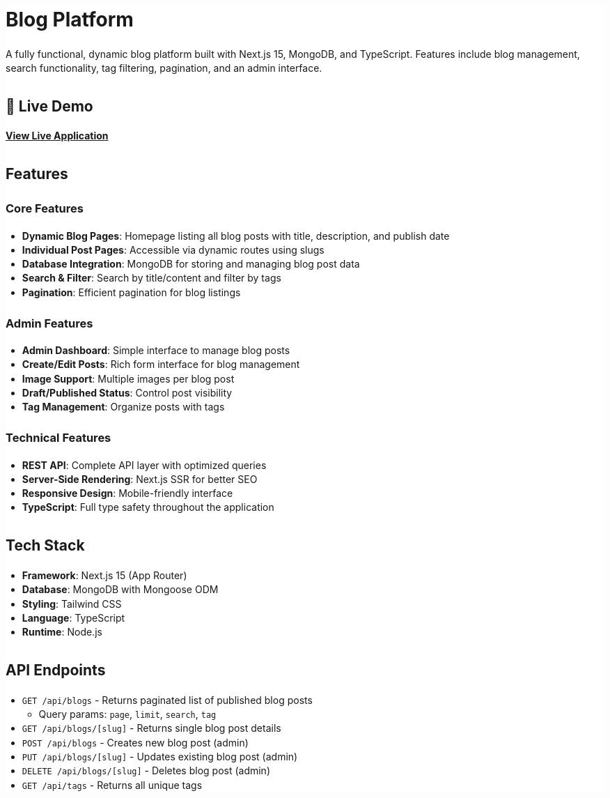 # Blog Platform

A fully functional, dynamic blog platform built with Next.js 15, MongoDB, and TypeScript. Features include blog management, search functionality, tag filtering, pagination, and an admin interface.

## 🚀 Live Demo

**[View Live Application](https://blog-app-assignment-3.vercel.app/)**

## Features

### Core Features
- **Dynamic Blog Pages**: Homepage listing all blog posts with title, description, and publish date
- **Individual Post Pages**: Accessible via dynamic routes using slugs
- **Database Integration**: MongoDB for storing and managing blog post data
- **Search & Filter**: Search by title/content and filter by tags
- **Pagination**: Efficient pagination for blog listings

### Admin Features
- **Admin Dashboard**: Simple interface to manage blog posts
- **Create/Edit Posts**: Rich form interface for blog management
- **Image Support**: Multiple images per blog post
- **Draft/Published Status**: Control post visibility
- **Tag Management**: Organize posts with tags

### Technical Features
- **REST API**: Complete API layer with optimized queries
- **Server-Side Rendering**: Next.js SSR for better SEO
- **Responsive Design**: Mobile-friendly interface
- **TypeScript**: Full type safety throughout the application

## Tech Stack

- **Framework**: Next.js 15 (App Router)
- **Database**: MongoDB with Mongoose ODM
- **Styling**: Tailwind CSS
- **Language**: TypeScript
- **Runtime**: Node.js

## API Endpoints

- `GET /api/blogs` - Returns paginated list of published blog posts
  - Query params: `page`, `limit`, `search`, `tag`
- `GET /api/blogs/[slug]` - Returns single blog post details
- `POST /api/blogs` - Creates new blog post (admin)
- `PUT /api/blogs/[slug]` - Updates existing blog post (admin)
- `DELETE /api/blogs/[slug]` - Deletes blog post (admin)
- `GET /api/tags` - Returns all unique tags

